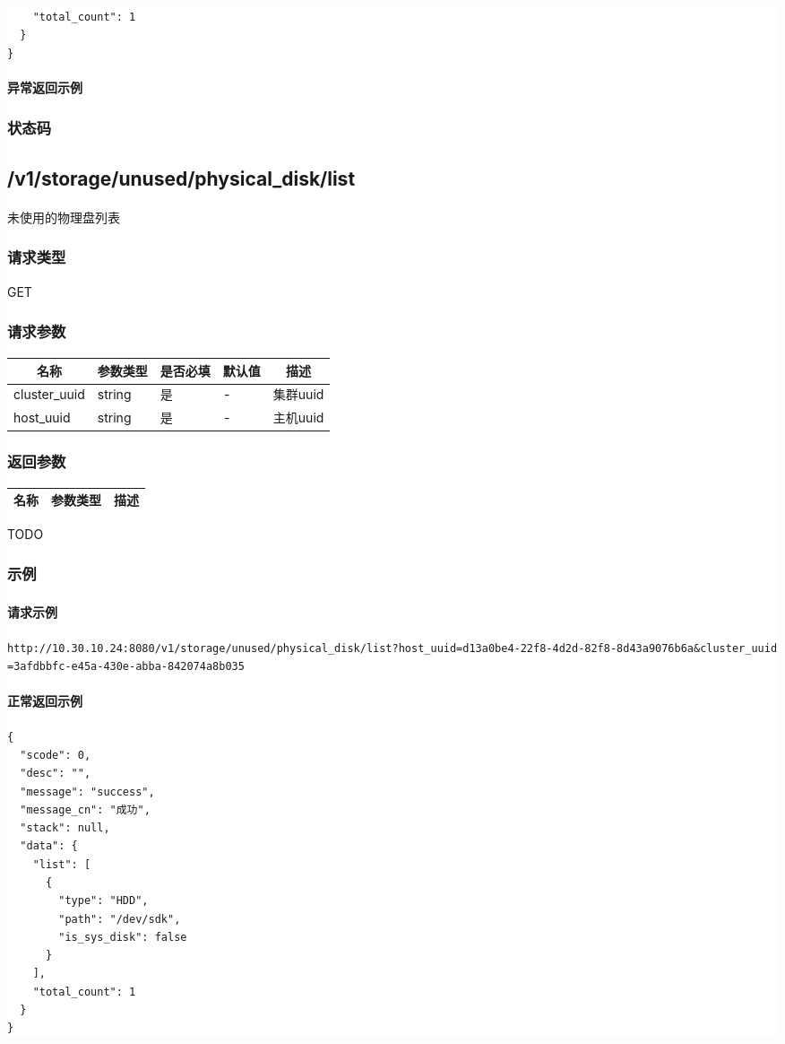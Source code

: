 ```
    "total_count": 1
  }
}
```

#### 异常返回示例

### 状态码


## /v1/storage/unused/physical_disk/list
未使用的物理盘列表
### 请求类型
GET

### 请求参数

 名称 | 参数类型 | 是否必填 | 默认值 | 描述
--- |---|---|--- |---
cluster_uuid|string|是|-|集群uuid
host_uuid|string|是|-|主机uuid

### 返回参数

名称|参数类型|描述
---|---|---
TODO

### 示例

#### 请求示例
```
http://10.30.10.24:8080/v1/storage/unused/physical_disk/list?host_uuid=d13a0be4-22f8-4d2d-82f8-8d43a9076b6a&cluster_uuid=3afdbbfc-e45a-430e-abba-842074a8b035
```


#### 正常返回示例
```
{
  "scode": 0,
  "desc": "",
  "message": "success",
  "message_cn": "成功",
  "stack": null,
  "data": {
    "list": [
      {
        "type": "HDD",
        "path": "/dev/sdk",
        "is_sys_disk": false
      }
    ],
    "total_count": 1
  }
}
```
